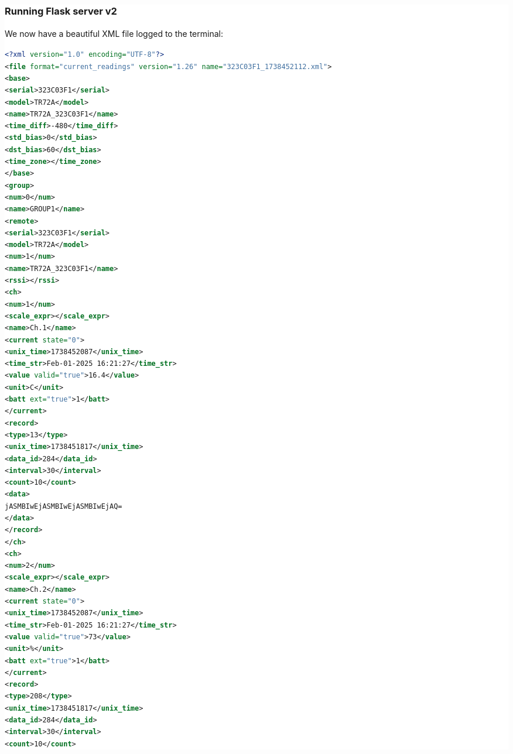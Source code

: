 ### Running Flask server v2

We now have a beautiful XML file logged to the terminal:

```xml
<?xml version="1.0" encoding="UTF-8"?>
<file format="current_readings" version="1.26" name="323C03F1_1738452112.xml">
<base>
<serial>323C03F1</serial>
<model>TR72A</model>
<name>TR72A_323C03F1</name>
<time_diff>-480</time_diff>
<std_bias>0</std_bias>
<dst_bias>60</dst_bias>
<time_zone></time_zone>
</base>
<group>
<num>0</num>
<name>GROUP1</name>
<remote>
<serial>323C03F1</serial>
<model>TR72A</model>
<num>1</num>
<name>TR72A_323C03F1</name>
<rssi></rssi>
<ch>
<num>1</num>
<scale_expr></scale_expr>
<name>Ch.1</name>
<current state="0">
<unix_time>1738452087</unix_time>
<time_str>Feb-01-2025 16:21:27</time_str>
<value valid="true">16.4</value>
<unit>C</unit>
<batt ext="true">1</batt>
</current>
<record>
<type>13</type>
<unix_time>1738451817</unix_time>
<data_id>284</data_id>
<interval>30</interval>
<count>10</count>
<data>
jASMBIwEjASMBIwEjASMBIwEjAQ=
</data>
</record>
</ch>
<ch>
<num>2</num>
<scale_expr></scale_expr>
<name>Ch.2</name>
<current state="0">
<unix_time>1738452087</unix_time>
<time_str>Feb-01-2025 16:21:27</time_str>
<value valid="true">73</value>
<unit>%</unit>
<batt ext="true">1</batt>
</current>
<record>
<type>208</type>
<unix_time>1738451817</unix_time>
<data_id>284</data_id>
<interval>30</interval>
<count>10</count>
```